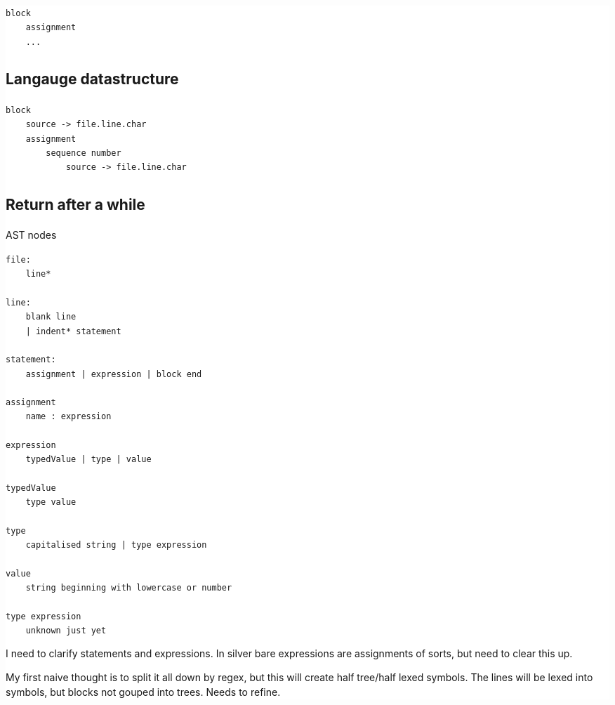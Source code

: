 	block
		assignment
		...



Langauge datastructure
----------------------

	block
		source -> file.line.char
		assignment
			sequence number
				source -> file.line.char





Return after a while
--------------------

AST nodes

	file:
		line*

	line:
		blank line
		| indent* statement

	statement:
		assignment | expression | block end

	assignment
		name : expression

	expression
		typedValue | type | value

	typedValue
		type value

	type
		capitalised string | type expression

	value
		string beginning with lowercase or number

	type expression
		unknown just yet

I need to clarify statements and expressions.
In silver bare expressions are assignments of sorts, but need to clear this up.




My first naive thought is to split it all down by regex, but this will create half tree/half lexed symbols.
The lines will be lexed into symbols, but blocks not gouped into trees.
Needs to refine.
